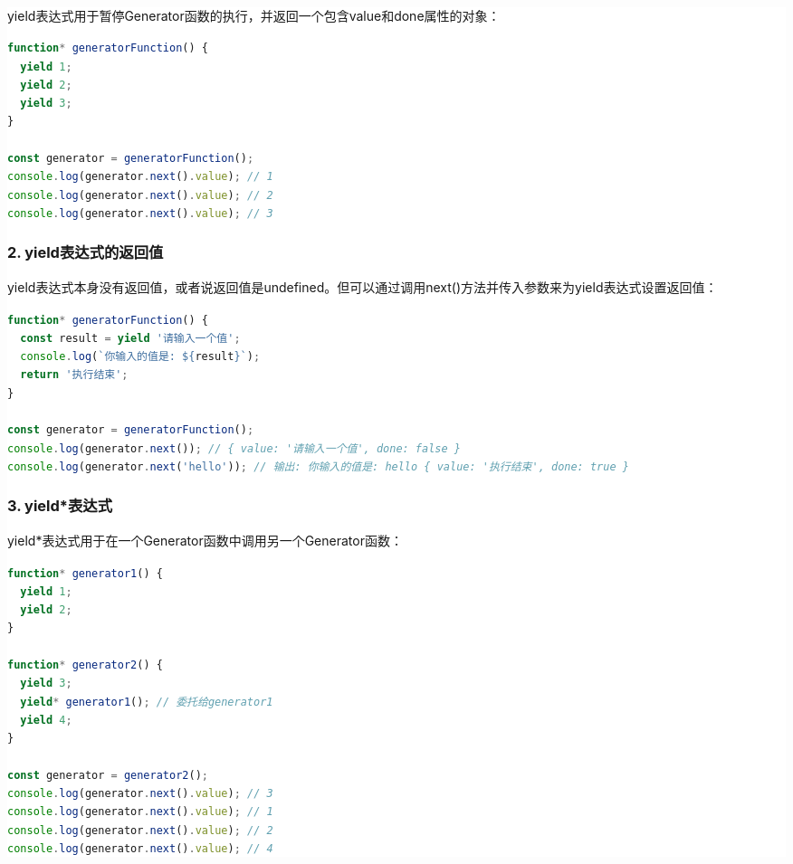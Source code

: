yield表达式用于暂停Generator函数的执行，并返回一个包含value和done属性的对象：

```javascript
function* generatorFunction() {
  yield 1;
  yield 2;
  yield 3;
}

const generator = generatorFunction();
console.log(generator.next().value); // 1
console.log(generator.next().value); // 2
console.log(generator.next().value); // 3
```

### 2. yield表达式的返回值

yield表达式本身没有返回值，或者说返回值是undefined。但可以通过调用next()方法并传入参数来为yield表达式设置返回值：

```javascript
function* generatorFunction() {
  const result = yield '请输入一个值';
  console.log(`你输入的值是: ${result}`);
  return '执行结束';
}

const generator = generatorFunction();
console.log(generator.next()); // { value: '请输入一个值', done: false }
console.log(generator.next('hello')); // 输出: 你输入的值是: hello { value: '执行结束', done: true }
```

### 3. yield*表达式

yield*表达式用于在一个Generator函数中调用另一个Generator函数：

```javascript
function* generator1() {
  yield 1;
  yield 2;
}

function* generator2() {
  yield 3;
  yield* generator1(); // 委托给generator1
  yield 4;
}

const generator = generator2();
console.log(generator.next().value); // 3
console.log(generator.next().value); // 1
console.log(generator.next().value); // 2
console.log(generator.next().value); // 4
```
